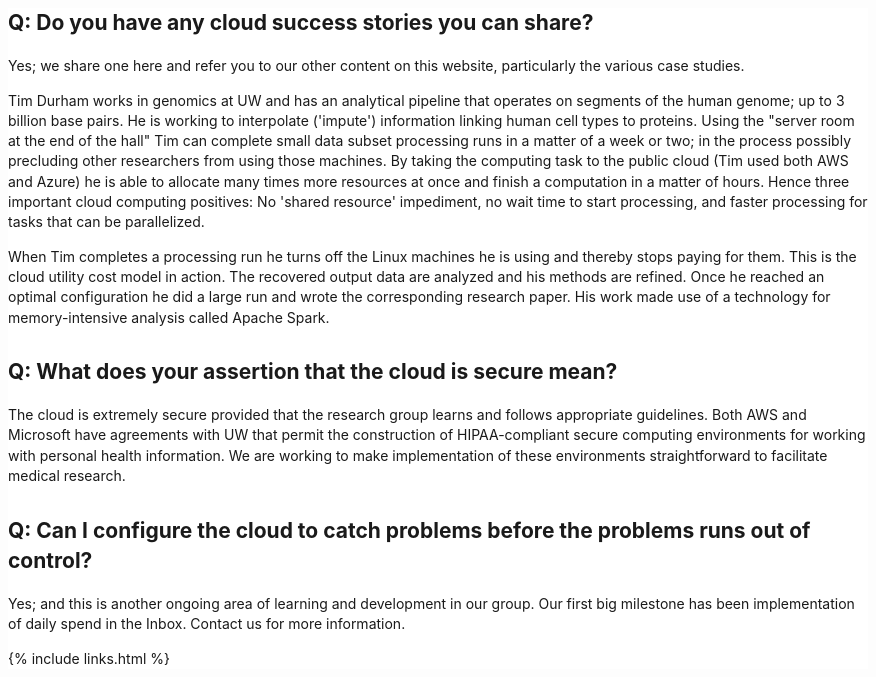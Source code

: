 

## Q: Do you have any cloud success stories you can share?


Yes; we share one here and refer you to our other content on this website, particularly the various case studies.


Tim Durham works in genomics at UW and has an analytical pipeline that operates on segments of the human genome; up to 3 billion base 
pairs. He is working to interpolate ('impute') information linking human cell types to proteins.  Using the "server room at the end 
of the hall" Tim can complete small data subset processing runs in a matter of a week or two; in the process possibly precluding other 
researchers from using those machines. By taking the computing task to the public cloud (Tim used both AWS and Azure) he is able to 
allocate many times more resources at once and finish a computation in a matter of hours. Hence three important cloud computing 
positives: No 'shared resource' impediment, no wait time to start processing, and faster processing for tasks that can be parallelized. 


When Tim completes a processing run he turns off the Linux machines he is using and thereby stops paying for them. This is the 
cloud utility cost model in action. The recovered output data are analyzed and his methods are refined. Once he reached an optimal
configuration he did a large run and wrote the corresponding research paper. His work made use of a technology for memory-intensive
analysis called Apache Spark.



## Q: What does your assertion that the cloud is secure mean? 


The cloud is extremely secure provided that the research group learns and follows appropriate guidelines. Both AWS and Microsoft have 
agreements with UW that permit the construction of HIPAA-compliant secure computing environments for working with personal health
information. We are working to make implementation of these environments straightforward to facilitate medical research. 


## Q: Can I configure the cloud to catch problems before the problems runs out of control? 


Yes; and this is another ongoing area of learning and development in our group. Our first big milestone has been implementation
of daily spend in the Inbox. Contact us for more information.



{% include links.html %}

